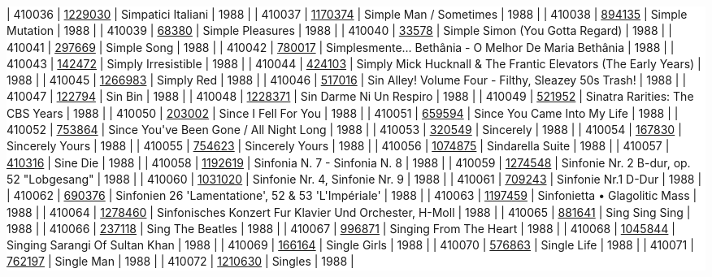 | 410036 | [1229030](https://www.discogs.com/master/1229030) | Simpatici Italiani | 1988 |
| 410037 | [1170374](https://www.discogs.com/master/1170374) | Simple Man / Sometimes | 1988 |
| 410038 | [894135](https://www.discogs.com/master/894135) | Simple Mutation | 1988 |
| 410039 | [68380](https://www.discogs.com/master/68380) | Simple Pleasures | 1988 |
| 410040 | [33578](https://www.discogs.com/master/33578) | Simple Simon (You Gotta Regard) | 1988 |
| 410041 | [297669](https://www.discogs.com/master/297669) | Simple Song | 1988 |
| 410042 | [780017](https://www.discogs.com/master/780017) | Simplesmente... Bethânia - O Melhor De Maria Bethânia | 1988 |
| 410043 | [142472](https://www.discogs.com/master/142472) | Simply Irresistible | 1988 |
| 410044 | [424103](https://www.discogs.com/master/424103) | Simply Mick Hucknall & The Frantic Elevators (The Early Years) | 1988 |
| 410045 | [1266983](https://www.discogs.com/master/1266983) | Simply Red | 1988 |
| 410046 | [517016](https://www.discogs.com/master/517016) | Sin Alley! Volume Four - Filthy, Sleazey 50s Trash! | 1988 |
| 410047 | [122794](https://www.discogs.com/master/122794) | Sin Bin | 1988 |
| 410048 | [1228371](https://www.discogs.com/master/1228371) | Sin Darme Ni Un Respiro | 1988 |
| 410049 | [521952](https://www.discogs.com/master/521952) | Sinatra Rarities: The CBS Years | 1988 |
| 410050 | [203002](https://www.discogs.com/master/203002) | Since I Fell For You | 1988 |
| 410051 | [659594](https://www.discogs.com/master/659594) | Since You Came Into My Life | 1988 |
| 410052 | [753864](https://www.discogs.com/master/753864) | Since You've Been Gone / All Night Long | 1988 |
| 410053 | [320549](https://www.discogs.com/master/320549) | Sincerely | 1988 |
| 410054 | [167830](https://www.discogs.com/master/167830) | Sincerely Yours | 1988 |
| 410055 | [754623](https://www.discogs.com/master/754623) | Sincerely Yours | 1988 |
| 410056 | [1074875](https://www.discogs.com/master/1074875) | Sindarella Suite | 1988 |
| 410057 | [410316](https://www.discogs.com/master/410316) | Sine Die | 1988 |
| 410058 | [1192619](https://www.discogs.com/master/1192619) | Sinfonia N. 7 - Sinfonia N. 8 | 1988 |
| 410059 | [1274548](https://www.discogs.com/master/1274548) | Sinfonie Nr. 2 B-dur, op. 52 "Lobgesang" | 1988 |
| 410060 | [1031020](https://www.discogs.com/master/1031020) | Sinfonie Nr. 4, Sinfonie Nr. 9 | 1988 |
| 410061 | [709243](https://www.discogs.com/master/709243) | Sinfonie Nr.1 D-Dur | 1988 |
| 410062 | [690376](https://www.discogs.com/master/690376) | Sinfonien 26 'Lamentatione', 52 & 53 'L'Impériale' | 1988 |
| 410063 | [1197459](https://www.discogs.com/master/1197459) | Sinfonietta • Glagolitic Mass | 1988 |
| 410064 | [1278460](https://www.discogs.com/master/1278460) | Sinfonisches Konzert Fur Klavier Und Orchester, H-Moll | 1988 |
| 410065 | [881641](https://www.discogs.com/master/881641) | Sing Sing Sing | 1988 |
| 410066 | [237118](https://www.discogs.com/master/237118) | Sing The Beatles | 1988 |
| 410067 | [996871](https://www.discogs.com/master/996871) | Singing From The Heart | 1988 |
| 410068 | [1045844](https://www.discogs.com/master/1045844) | Singing Sarangi Of Sultan Khan | 1988 |
| 410069 | [166164](https://www.discogs.com/master/166164) | Single Girls | 1988 |
| 410070 | [576863](https://www.discogs.com/master/576863) | Single Life | 1988 |
| 410071 | [762197](https://www.discogs.com/master/762197) | Single Man | 1988 |
| 410072 | [1210630](https://www.discogs.com/master/1210630) | Singles | 1988 |